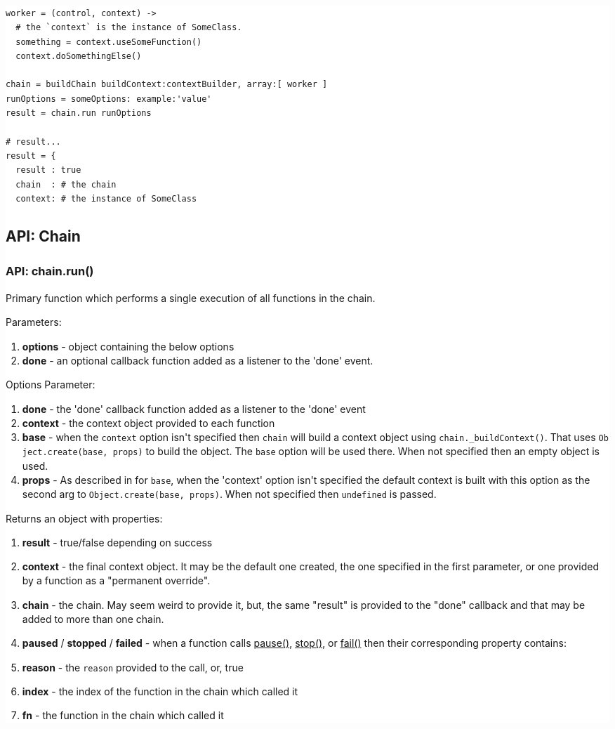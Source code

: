     worker = (control, context) ->
      # the `context` is the instance of SomeClass.
      something = context.useSomeFunction()
      context.doSomethingElse()

    chain = buildChain buildContext:contextBuilder, array:[ worker ]
    runOptions = someOptions: example:'value'
    result = chain.run runOptions

    # result...
    result = {
      result : true
      chain  : # the chain
      context: # the instance of SomeClass


## API: Chain

### API: chain.run()

Primary function which performs a single execution of all functions in the chain.

Parameters:

1. **options** - object containing the below options
2. **done** - an optional callback function added as a listener to the 'done' event.

Options Parameter:

1. **done** - the 'done' callback function added as a listener to the 'done' event
2. **context** - the context object provided to each function
3. **base** - when the `context` option isn't specified then `chain` will build a context object using `chain._buildContext()`. That uses `Object.create(base, props)` to build the object. The `base` option will be used there. When not specified then an empty object is used.
4. **props** - As described in for `base`, when the 'context' option isn't specified the default context is built with this option as the second arg to `Object.create(base, props)`. When not specified then `undefined` is passed.

Returns an object with properties:

1. **result** - true/false depending on success
2. **context** - the final context object. It may be the default one created, the one specified in the first parameter, or one provided by a function as a "permanent override".
3. **chain** - the chain. May seem weird to provide it, but, the same "result" is provided to the "done" callback and that may be added to more than one chain.
4. **paused** / **stopped** / **failed** - when a function calls [pause()](#api-controlpause), [stop()](#api-controlstop), or [fail()](#api-controlfail) then their corresponding property contains:

  1. **reason** - the `reason` provided to the call, or, true
  2. **index** - the index of the function in the chain which called it
  3. **fn** - the function in the chain which called it

